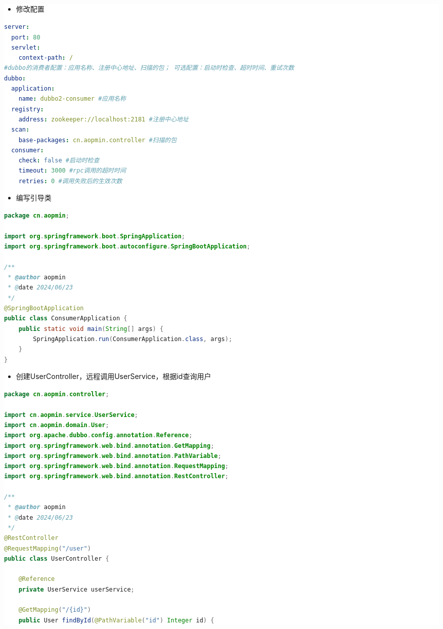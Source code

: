- 修改配置

```yml
server:
  port: 80
  servlet:
    context-path: /
#dubbo的消费者配置：应用名称、注册中心地址、扫描的包； 可选配置：启动时检查、超时时间、重试次数
dubbo:
  application:
    name: dubbo2-consumer #应用名称
  registry:
    address: zookeeper://localhost:2181 #注册中心地址
  scan:
    base-packages: cn.aopmin.controller #扫描的包
  consumer:
    check: false #启动时检查
    timeout: 3000 #rpc调用的超时时间
    retries: 0 #调用失败后的生效次数
```

- 编写引导类

```java
package cn.aopmin;

import org.springframework.boot.SpringApplication;
import org.springframework.boot.autoconfigure.SpringBootApplication;

/**
 * @author aopmin
 * @date 2024/06/23
 */
@SpringBootApplication
public class ConsumerApplication {
    public static void main(String[] args) {
        SpringApplication.run(ConsumerApplication.class, args);
    }
}
```

- 创建UserController，远程调用UserService，根据id查询用户

```java
package cn.aopmin.controller;

import cn.aopmin.service.UserService;
import cn.aopmin.domain.User;
import org.apache.dubbo.config.annotation.Reference;
import org.springframework.web.bind.annotation.GetMapping;
import org.springframework.web.bind.annotation.PathVariable;
import org.springframework.web.bind.annotation.RequestMapping;
import org.springframework.web.bind.annotation.RestController;

/**
 * @author aopmin
 * @date 2024/06/23
 */
@RestController
@RequestMapping("/user")
public class UserController {

    @Reference
    private UserService userService;

    @GetMapping("/{id}")
    public User findById(@PathVariable("id") Integer id) {
```
